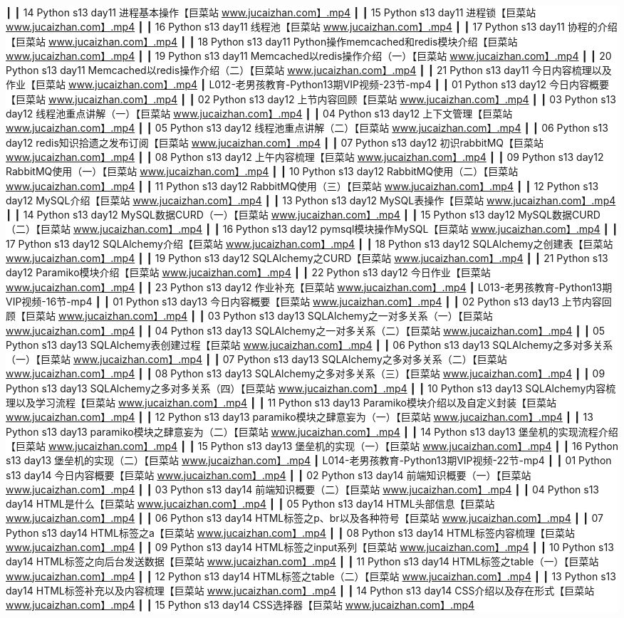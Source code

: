 ┃  ┃  14    Python s13 day11 进程基本操作【巨菜站 www.jucaizhan.com】.mp4
┃  ┃  15    Python s13 day11 进程锁【巨菜站 www.jucaizhan.com】.mp4
┃  ┃  16    Python s13 day11 线程池【巨菜站 www.jucaizhan.com】.mp4
┃  ┃  17     Python s13 day11 协程的介绍【巨菜站 www.jucaizhan.com】.mp4
┃  ┃  18    Python s13 day11 Python操作memcached和redis模块介绍【巨菜站 www.jucaizhan.com】.mp4
┃  ┃  19    Python s13  day11 Memcached以redis操作介绍（一）【巨菜站 www.jucaizhan.com】.mp4
┃  ┃  20   Python s13  day11 Memcached以redis操作介绍（二）【巨菜站 www.jucaizhan.com】.mp4
┃  ┃  21    Python s13 day11 今日内容梳理以及作业【巨菜站 www.jucaizhan.com】.mp4
┃  L012-老男孩教育-Python13期VIP视频-23节-mp4
┃  ┃  01  Python s13 day12 今日内容概要【巨菜站 www.jucaizhan.com】.mp4
┃  ┃  02  Python s13 day12 上节内容回顾【巨菜站 www.jucaizhan.com】.mp4
┃  ┃  03  Python s13 day12 线程池重点讲解（一）【巨菜站 www.jucaizhan.com】.mp4
┃  ┃  04  Python s13 day12 上下文管理【巨菜站 www.jucaizhan.com】.mp4
┃  ┃  05  Python s13 day12 线程池重点讲解（二）【巨菜站 www.jucaizhan.com】.mp4
┃  ┃  06  Python s13 day12 redis知识拾遗之发布订阅【巨菜站 www.jucaizhan.com】.mp4
┃  ┃  07  Python s13 day12 初识rabbitMQ【巨菜站 www.jucaizhan.com】.mp4
┃  ┃  08  Python s13 day12 上午内容梳理【巨菜站 www.jucaizhan.com】.mp4
┃  ┃  09  Python s13 day12 RabbitMQ使用（一）【巨菜站 www.jucaizhan.com】.mp4
┃  ┃  10  Python s13 day12 RabbitMQ使用（二）【巨菜站 www.jucaizhan.com】.mp4
┃  ┃  11  Python s13 day12 RabbitMQ使用（三）【巨菜站 www.jucaizhan.com】.mp4
┃  ┃  12  Python s13 day12 MySQL介绍【巨菜站 www.jucaizhan.com】.mp4
┃  ┃  13  Python s13 day12 MySQL表操作【巨菜站 www.jucaizhan.com】.mp4
┃  ┃  14  Python s13 day12 MySQL数据CURD（一）【巨菜站 www.jucaizhan.com】.mp4
┃  ┃  15  Python s13 day12 MySQL数据CURD（二）【巨菜站 www.jucaizhan.com】.mp4
┃  ┃  16  Python s13 day12 pymsql模块操作MySQL【巨菜站 www.jucaizhan.com】.mp4
┃  ┃  17  Python s13 day12 SQLAlchemy介绍【巨菜站 www.jucaizhan.com】.mp4
┃  ┃  18  Python s13 day12 SQLAlchemy之创建表【巨菜站 www.jucaizhan.com】.mp4
┃  ┃  19  Python s13 day12 SQLAlchemy之CURD【巨菜站 www.jucaizhan.com】.mp4
┃  ┃  21  Python s13 day12 Paramiko模块介绍【巨菜站 www.jucaizhan.com】.mp4
┃  ┃  22  Python s13 day12 今日作业【巨菜站 www.jucaizhan.com】.mp4
┃  ┃  23  Python s13 day12 作业补充【巨菜站 www.jucaizhan.com】.mp4
┃  L013-老男孩教育-Python13期VIP视频-16节-mp4
┃  ┃  01  Python s13 day13 今日内容概要【巨菜站 www.jucaizhan.com】.mp4
┃  ┃  02  Python s13 day13 上节内容回顾【巨菜站 www.jucaizhan.com】.mp4
┃  ┃  03  Python s13 day13 SQLAlchemy之一对多关系（一）【巨菜站 www.jucaizhan.com】.mp4
┃  ┃  04  Python s13 day13 SQLAlchemy之一对多关系（二）【巨菜站 www.jucaizhan.com】.mp4
┃  ┃  05  Python s13 day13 SQLAlchemy表创建过程【巨菜站 www.jucaizhan.com】.mp4
┃  ┃  06  Python s13 day13 SQLAlchemy之多对多关系（一）【巨菜站 www.jucaizhan.com】.mp4
┃  ┃  07  Python s13 day13 SQLAlchemy之多对多关系（二）【巨菜站 www.jucaizhan.com】.mp4
┃  ┃  08  Python s13 day13 SQLAlchemy之多对多关系（三）【巨菜站 www.jucaizhan.com】.mp4
┃  ┃  09  Python s13 day13 SQLAlchemy之多对多关系（四）【巨菜站 www.jucaizhan.com】.mp4
┃  ┃  10  Python s13 day13 SQLAlchemy内容梳理以及学习流程【巨菜站 www.jucaizhan.com】.mp4
┃  ┃  11  Python s13 day13 Paramiko模块介绍以及自定义封装【巨菜站 www.jucaizhan.com】.mp4
┃  ┃  12  Python s13 day13 paramiko模块之肆意妄为（一）【巨菜站 www.jucaizhan.com】.mp4
┃  ┃  13  Python s13 day13 paramiko模块之肆意妄为（二）【巨菜站 www.jucaizhan.com】.mp4
┃  ┃  14  Python s13 day13 堡垒机的实现流程介绍【巨菜站 www.jucaizhan.com】.mp4
┃  ┃  15  Python s13 day13 堡垒机的实现（一）【巨菜站 www.jucaizhan.com】.mp4
┃  ┃  16  Python s13 day13 堡垒机的实现（二）【巨菜站 www.jucaizhan.com】.mp4
┃  L014-老男孩教育-Python13期VIP视频-22节-mp4
┃  ┃  01 Python s13 day14 今日内容概要【巨菜站 www.jucaizhan.com】.mp4
┃  ┃  02 Python s13 day14 前端知识概要（一）【巨菜站 www.jucaizhan.com】.mp4
┃  ┃  03 Python s13 day14 前端知识概要（二）【巨菜站 www.jucaizhan.com】.mp4
┃  ┃  04 Python s13 day14 HTML是什么【巨菜站 www.jucaizhan.com】.mp4
┃  ┃  05 Python s13 day14 HTML头部信息【巨菜站 www.jucaizhan.com】.mp4
┃  ┃  06 Python s13 day14 HTML标签之p、br以及各种符号【巨菜站 www.jucaizhan.com】.mp4
┃  ┃  07 Python s13 day14 HTML标签之a【巨菜站 www.jucaizhan.com】.mp4
┃  ┃  08 Python s13 day14 HTML标签内容梳理【巨菜站 www.jucaizhan.com】.mp4
┃  ┃  09 Python s13 day14 HTML标签之input系列【巨菜站 www.jucaizhan.com】.mp4
┃  ┃  10 Python s13 day14 HTML标签之向后台发送数据【巨菜站 www.jucaizhan.com】.mp4
┃  ┃  11 Python s13 day14 HTML标签之table（一）【巨菜站 www.jucaizhan.com】.mp4
┃  ┃  12 Python s13 day14 HTML标签之table（二）【巨菜站 www.jucaizhan.com】.mp4
┃  ┃  13 Python s13 day14 HTML标签补充以及内容梳理【巨菜站 www.jucaizhan.com】.mp4
┃  ┃  14 Python s13 day14 CSS介绍以及存在形式【巨菜站 www.jucaizhan.com】.mp4
┃  ┃  15 Python s13 day14 CSS选择器【巨菜站 www.jucaizhan.com】.mp4